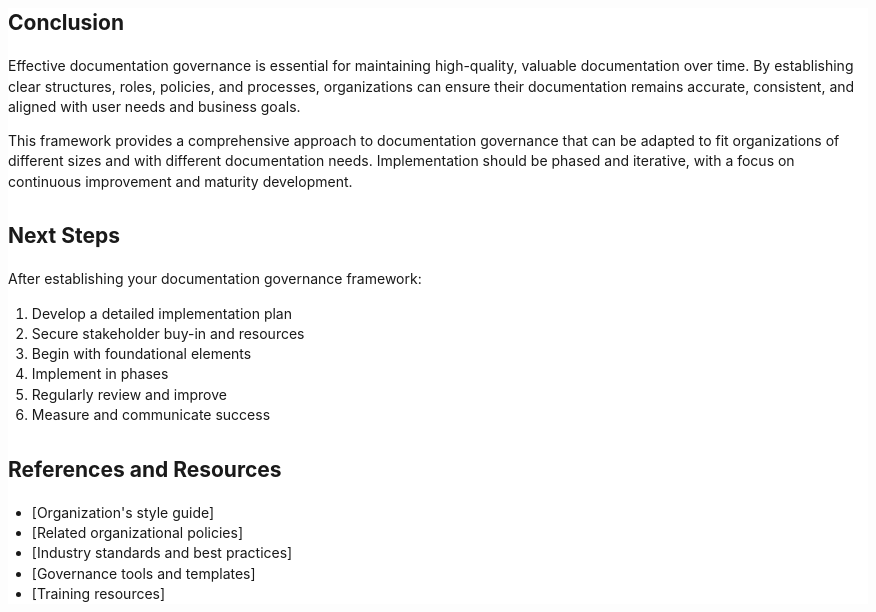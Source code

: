 ## Conclusion

Effective documentation governance is essential for maintaining high-quality, valuable documentation over time. By establishing clear structures, roles, policies, and processes, organizations can ensure their documentation remains accurate, consistent, and aligned with user needs and business goals.

This framework provides a comprehensive approach to documentation governance that can be adapted to fit organizations of different sizes and with different documentation needs. Implementation should be phased and iterative, with a focus on continuous improvement and maturity development.

## Next Steps

After establishing your documentation governance framework:

1. Develop a detailed implementation plan
2. Secure stakeholder buy-in and resources
3. Begin with foundational elements
4. Implement in phases
5. Regularly review and improve
6. Measure and communicate success

## References and Resources

- [Organization's style guide]
- [Related organizational policies]
- [Industry standards and best practices]
- [Governance tools and templates]
- [Training resources]
